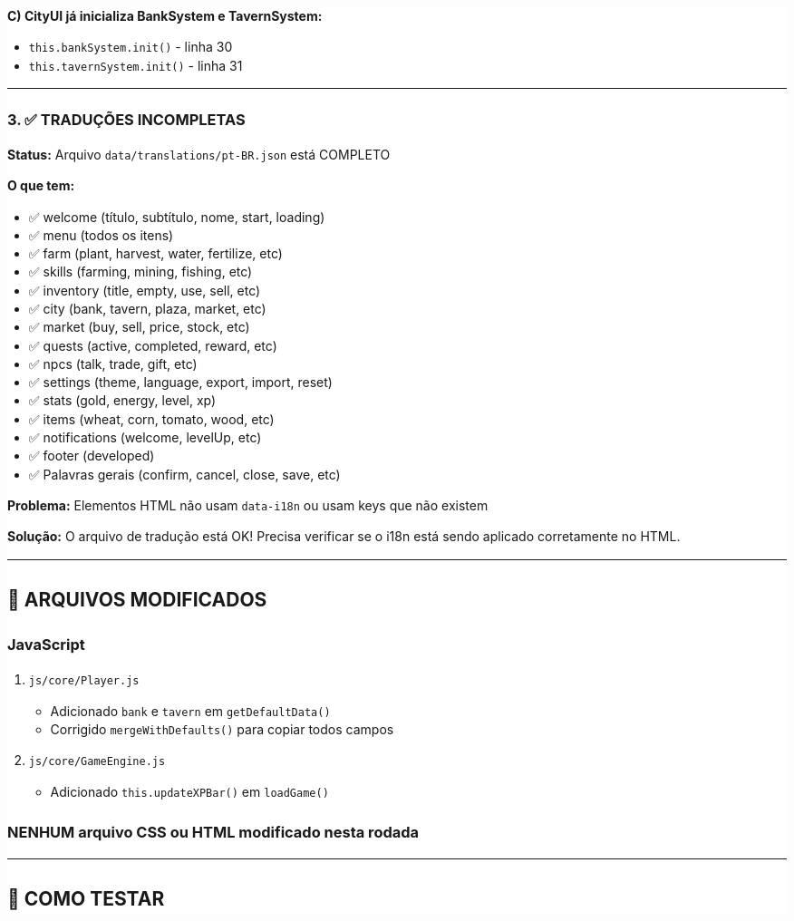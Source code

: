 **C) CityUI já inicializa BankSystem e TavernSystem:**
- `this.bankSystem.init()` - linha 30
- `this.tavernSystem.init()` - linha 31

---

### 3. ✅ TRADUÇÕES INCOMPLETAS

**Status:** Arquivo `data/translations/pt-BR.json` está COMPLETO

**O que tem:**
- ✅ welcome (título, subtítulo, nome, start, loading)
- ✅ menu (todos os itens)
- ✅ farm (plant, harvest, water, fertilize, etc)
- ✅ skills (farming, mining, fishing, etc)
- ✅ inventory (title, empty, use, sell, etc)
- ✅ city (bank, tavern, plaza, market, etc)
- ✅ market (buy, sell, price, stock, etc)
- ✅ quests (active, completed, reward, etc)
- ✅ npcs (talk, trade, gift, etc)
- ✅ settings (theme, language, export, import, reset)
- ✅ stats (gold, energy, level, xp)
- ✅ items (wheat, corn, tomato, wood, etc)
- ✅ notifications (welcome, levelUp, etc)
- ✅ footer (developed)
- ✅ Palavras gerais (confirm, cancel, close, save, etc)

**Problema:**
Elementos HTML não usam `data-i18n` ou usam keys que não existem

**Solução:**
O arquivo de tradução está OK! Precisa verificar se o i18n está sendo aplicado corretamente no HTML.

---

## 📝 ARQUIVOS MODIFICADOS

### JavaScript
1. `js/core/Player.js`
   - Adicionado `bank` e `tavern` em `getDefaultData()`
   - Corrigido `mergeWithDefaults()` para copiar todos campos

2. `js/core/GameEngine.js`
   - Adicionado `this.updateXPBar()` em `loadGame()`

### NENHUM arquivo CSS ou HTML modificado nesta rodada

---

## 🧪 COMO TESTAR
